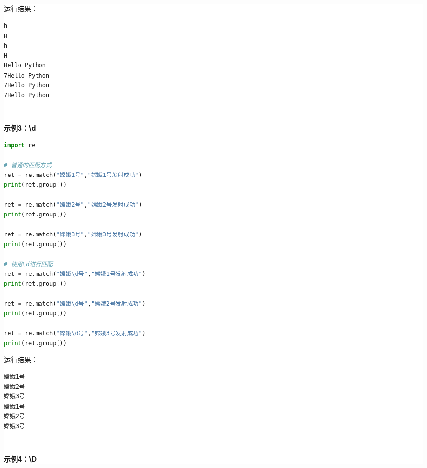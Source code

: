 运行结果：

```
h
H
h
H
Hello Python
7Hello Python
7Hello Python
7Hello Python
```

​            

**示例3：\d**

```python
import re

# 普通的匹配方式
ret = re.match("嫦娥1号","嫦娥1号发射成功") 
print(ret.group())

ret = re.match("嫦娥2号","嫦娥2号发射成功") 
print(ret.group())

ret = re.match("嫦娥3号","嫦娥3号发射成功") 
print(ret.group())

# 使用\d进行匹配
ret = re.match("嫦娥\d号","嫦娥1号发射成功") 
print(ret.group())

ret = re.match("嫦娥\d号","嫦娥2号发射成功") 
print(ret.group())

ret = re.match("嫦娥\d号","嫦娥3号发射成功") 
print(ret.group())
```

运行结果：

```
嫦娥1号
嫦娥2号
嫦娥3号
嫦娥1号
嫦娥2号
嫦娥3号
```

​         

**示例4：\D**
